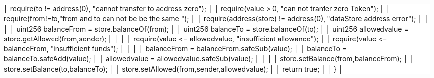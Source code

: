 │         require(to != address(0), "cannot transfer to address zero");                                                                                                                                           │
│         require(value > 0, "can not tranfer zero Token");                                                                                                                                                       │
│         require(from!=to,"from and to can not be be the same ");                                                                                                                                                │
│         require(address(store) != address(0), "dataStore address error");                                                                                                                                       │
│                                                                                                                                                                                                                 │
│         uint256 balanceFrom = store.balanceOf(from);                                                                                                                                                            │
│         uint256 balanceTo = store.balanceOf(to);                                                                                                                                                                │
│         uint256 allowedvalue = store.getAllowed(from,sender);                                                                                                                                                   │
│                                                                                                                                                                                                                 │
│         require(value <= allowedvalue, "insufficient allowance");                                                                                                                                               │
│         require(value <= balanceFrom, "insufficient funds");                                                                                                                                                    │
│                                                                                                                                                                                                                 │
│         balanceFrom = balanceFrom.safeSub(value);                                                                                                                                                               │
│         balanceTo = balanceTo.safeAdd(value);                                                                                                                                                                   │
│         allowedvalue = allowedvalue.safeSub(value);                                                                                                                                                             │
│                                                                                                                                                                                                                 │
│         store.setBalance(from,balanceFrom);                                                                                                                                                                     │
│         store.setBalance(to,balanceTo);                                                                                                                                                                         │
│         store.setAllowed(from,sender,allowedvalue);                                                                                                                                                             │
│         return true;                                                                                                                                                                                            │
│     }                                                                                                                                                                                                           │